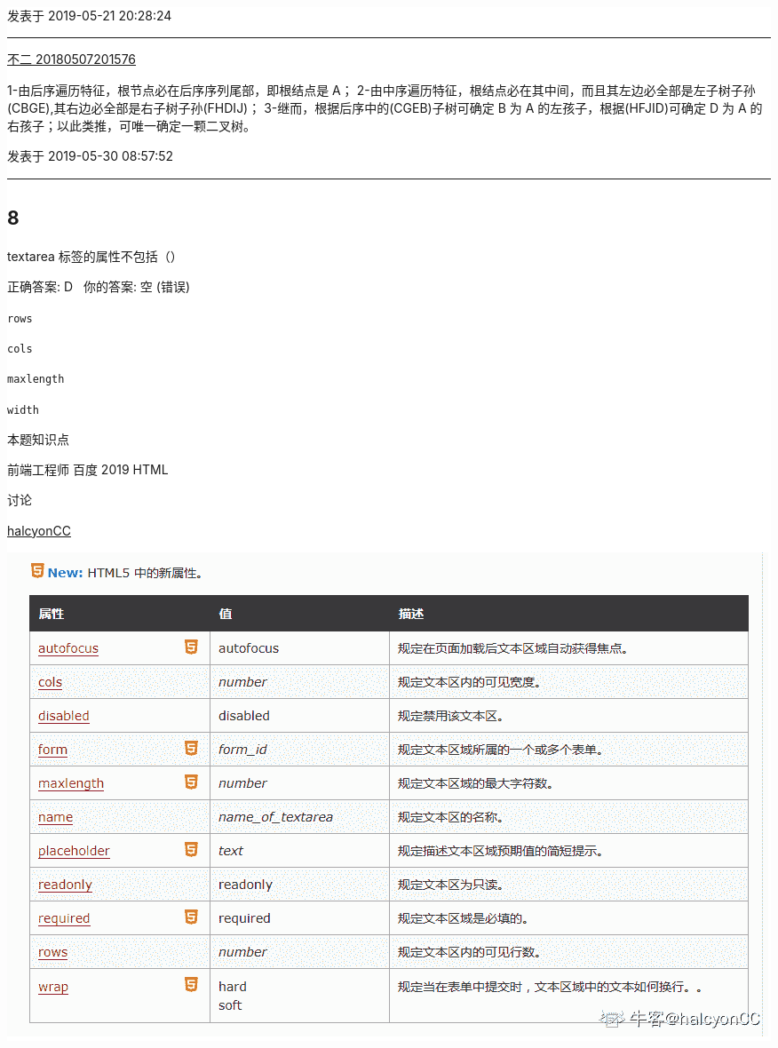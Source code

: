 发表于 2019-05-21 20:28:24

* * *

[不二 20180507201576](https://www.nowcoder.com/profile/8153733)

1-由后序遍历特征，根节点必在后序序列尾部，即根结点是 A； 2-由中序遍历特征，根结点必在其中间，而且其左边必全部是左子树子孙(CBGE),其右边必全部是右子树子孙(FHDIJ)； 3-继而，根据后序中的(CGEB)子树可确定 B 为 A 的左孩子，根据(HFJID)可确定 D 为 A 的右孩子；以此类推，可唯一确定一颗二叉树。

发表于 2019-05-30 08:57:52

* * *

## 8

textarea 标签的属性不包括（）

正确答案: D   你的答案: 空 (错误)

```cpp
rows
```

```cpp
cols
```

```cpp
maxlength
```

```cpp
width
```

本题知识点

前端工程师 百度 2019 HTML

讨论

[halcyonCC](https://www.nowcoder.com/profile/537780847)

![](img/fb01bfd8cb730f386bed3c5f00b4da96.png)